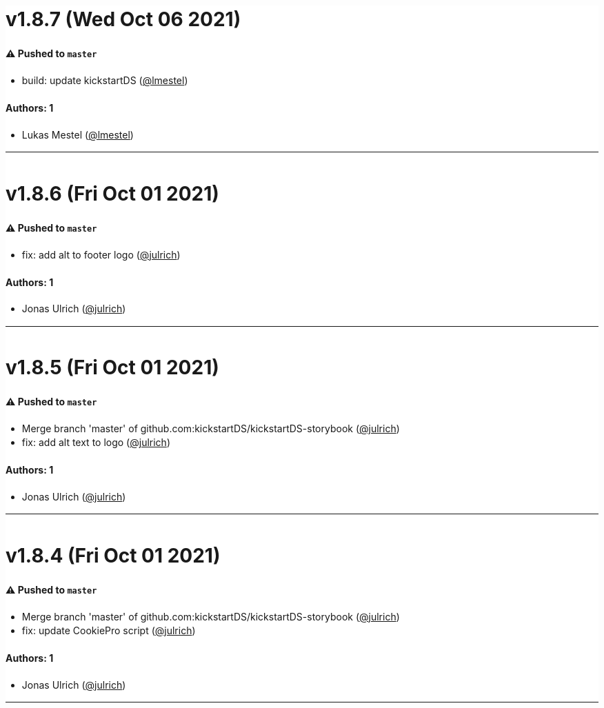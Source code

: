 # v1.8.7 (Wed Oct 06 2021)

#### ⚠️ Pushed to `master`

- build: update kickstartDS ([@lmestel](https://github.com/lmestel))

#### Authors: 1

- Lukas Mestel ([@lmestel](https://github.com/lmestel))

---

# v1.8.6 (Fri Oct 01 2021)

#### ⚠️ Pushed to `master`

- fix: add alt to footer logo ([@julrich](https://github.com/julrich))

#### Authors: 1

- Jonas Ulrich ([@julrich](https://github.com/julrich))

---

# v1.8.5 (Fri Oct 01 2021)

#### ⚠️ Pushed to `master`

- Merge branch 'master' of github.com:kickstartDS/kickstartDS-storybook ([@julrich](https://github.com/julrich))
- fix: add alt text to logo ([@julrich](https://github.com/julrich))

#### Authors: 1

- Jonas Ulrich ([@julrich](https://github.com/julrich))

---

# v1.8.4 (Fri Oct 01 2021)

#### ⚠️ Pushed to `master`

- Merge branch 'master' of github.com:kickstartDS/kickstartDS-storybook ([@julrich](https://github.com/julrich))
- fix: update CookiePro script ([@julrich](https://github.com/julrich))

#### Authors: 1

- Jonas Ulrich ([@julrich](https://github.com/julrich))

---
